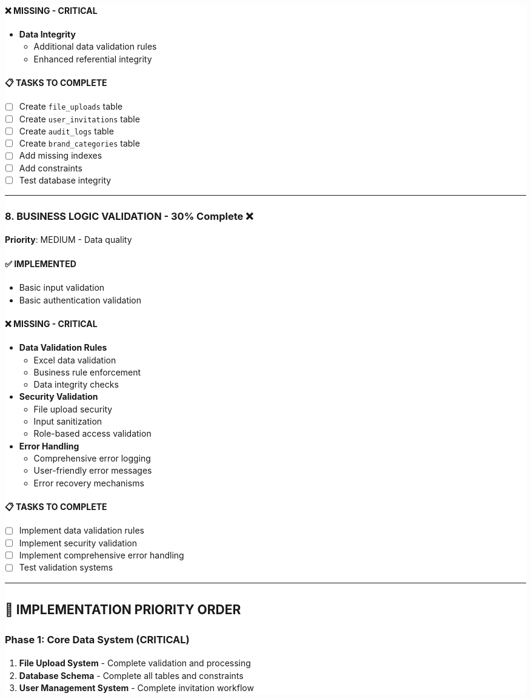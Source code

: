 #### ❌ **MISSING - CRITICAL**
- **Data Integrity**
  - Additional data validation rules
  - Enhanced referential integrity

#### 📋 **TASKS TO COMPLETE**
- [ ] Create `file_uploads` table
- [ ] Create `user_invitations` table
- [ ] Create `audit_logs` table
- [ ] Create `brand_categories` table
- [ ] Add missing indexes
- [ ] Add constraints
- [ ] Test database integrity

---

### 8. **BUSINESS LOGIC VALIDATION** - 30% Complete ❌
**Priority**: MEDIUM - Data quality

#### ✅ **IMPLEMENTED**
- Basic input validation
- Basic authentication validation

#### ❌ **MISSING - CRITICAL**
- **Data Validation Rules**
  - Excel data validation
  - Business rule enforcement
  - Data integrity checks
- **Security Validation**
  - File upload security
  - Input sanitization
  - Role-based access validation
- **Error Handling**
  - Comprehensive error logging
  - User-friendly error messages
  - Error recovery mechanisms

#### 📋 **TASKS TO COMPLETE**
- [ ] Implement data validation rules
- [ ] Implement security validation
- [ ] Implement comprehensive error handling
- [ ] Test validation systems

---

## 🎯 **IMPLEMENTATION PRIORITY ORDER**

### **Phase 1: Core Data System (CRITICAL)**
1. **File Upload System** - Complete validation and processing
2. **Database Schema** - Complete all tables and constraints
3. **User Management System** - Complete invitation workflow
